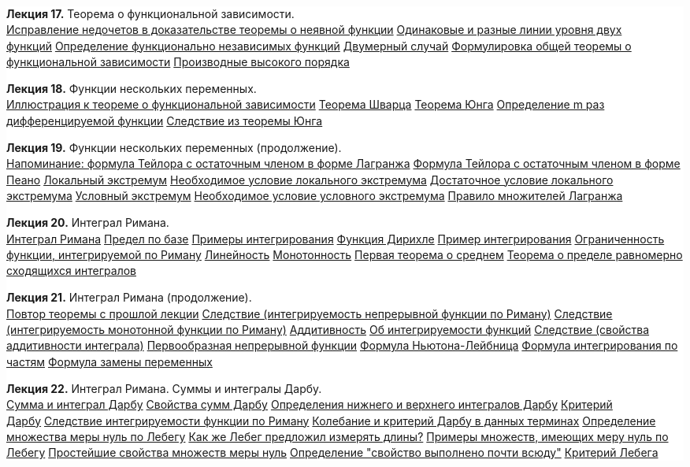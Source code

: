 **Лекция 17.** Теорема о функциональной зависимости.  
[Исправление недочетов в доказательстве теоремы о неявной функции](https://teach-in.ru/lecture/2018-04-13-Shaposhnikov#00:00:10) [Одинаковые и разные линии уровня двух функций](https://teach-in.ru/lecture/2018-04-13-Shaposhnikov#00:11:30) [Определение функционально независимых функций](https://teach-in.ru/lecture/2018-04-13-Shaposhnikov#00:20:45) [Двумерный случай](https://teach-in.ru/lecture/2018-04-13-Shaposhnikov#00:25:25) [Формулировка общей теоремы о функциональной зависимости](https://teach-in.ru/lecture/2018-04-13-Shaposhnikov#00:51:56) [Производные высокого порядка](https://teach-in.ru/lecture/2018-04-13-Shaposhnikov#01:12:04)

**Лекция 18.** Функции нескольких переменных.  
[Иллюстрация к теореме о функциональной зависимости](https://teach-in.ru/lecture/2018-04-17-Shaposhnikov#00:00:10) [Теорема Шварца](https://teach-in.ru/lecture/2018-04-17-Shaposhnikov#00:08:56) [Теорема Юнга](https://teach-in.ru/lecture/2018-04-17-Shaposhnikov#00:28:58) [Определение m раз дифференцируемой функции](https://teach-in.ru/lecture/2018-04-17-Shaposhnikov#00:47:32) [Следствие из теоремы Юнга](https://teach-in.ru/lecture/2018-04-17-Shaposhnikov#00:51:21)

**Лекция 19.** Функции нескольких переменных (продолжение).  
[Напоминание: формула Тейлора с остаточным членом в форме Лагранжа](https://teach-in.ru/lecture/2018-04-20-Shaposhnikov#00:00:10) [Формула Тейлора с остаточным членом в форме Пеано](https://teach-in.ru/lecture/2018-04-20-Shaposhnikov#00:03:02) [Локальный экстремум](https://teach-in.ru/lecture/2018-04-20-Shaposhnikov#00:11:09) [Необходимое условие локального экстремума](https://teach-in.ru/lecture/2018-04-20-Shaposhnikov#00:16:50) [Достаточное условие локального экстремума](https://teach-in.ru/lecture/2018-04-20-Shaposhnikov#00:21:18) [Условный экстремум](https://teach-in.ru/lecture/2018-04-20-Shaposhnikov#00:39:40) [Необходимое условие условного экстремума](https://teach-in.ru/lecture/2018-04-20-Shaposhnikov#01:05:39) [Правило множителей Лагранжа](https://teach-in.ru/lecture/2018-04-20-Shaposhnikov#01:21:53)

**Лекция 20.** Интеграл Римана.  
[Интеграл Римана](https://teach-in.ru/lecture/2018-04-24-Shaposhnikov#00:00:10) [Предел по базе](https://teach-in.ru/lecture/2018-04-24-Shaposhnikov#00:18:32) [Примеры интегрирования](https://teach-in.ru/lecture/2018-04-24-Shaposhnikov#00:29:10) [Функция Дирихле](https://teach-in.ru/lecture/2018-04-24-Shaposhnikov#00:33:15) [Пример интегрирования](https://teach-in.ru/lecture/2018-04-24-Shaposhnikov#00:36:12) [Ограниченность функции, интегрируемой по Риману](https://teach-in.ru/lecture/2018-04-24-Shaposhnikov#00:46:23) [Линейность](https://teach-in.ru/lecture/2018-04-24-Shaposhnikov#00:52:47) [Монотонность](https://teach-in.ru/lecture/2018-04-24-Shaposhnikov#01:03:02) [Первая теорема о среднем](https://teach-in.ru/lecture/2018-04-24-Shaposhnikov#01:07:37) [Теорема о пределе равномерно сходящихся интегралов](https://teach-in.ru/lecture/2018-04-24-Shaposhnikov#01:17:03)

**Лекция 21.** Интеграл Римана (продолжение).  
[Повтор теоремы с прошлой лекции](https://teach-in.ru/lecture/2018-04-27-Shaposhnikov#00:00:10) [Следствие (интегрируемость непрерывной функции по Риману)](https://teach-in.ru/lecture/2018-04-27-Shaposhnikov#00:04:05) [Следствие (интегрируемость монотонной функции по Риману)](https://teach-in.ru/lecture/2018-04-27-Shaposhnikov#00:12:29) [Аддитивность](https://teach-in.ru/lecture/2018-04-27-Shaposhnikov#00:42:26) [Об интегрируемости функций](https://teach-in.ru/lecture/2018-04-27-Shaposhnikov#00:44:53) [Следствие (свойства аддитивности интеграла)](https://teach-in.ru/lecture/2018-04-27-Shaposhnikov#00:46:17) [Первообразная непрерывной функции](https://teach-in.ru/lecture/2018-04-27-Shaposhnikov#00:55:01) [Формула Ньютона-Лейбница](https://teach-in.ru/lecture/2018-04-27-Shaposhnikov#01:02:51) [Формула интегрирования по частям](https://teach-in.ru/lecture/2018-04-27-Shaposhnikov#01:07:20) [Формула замены переменных](https://teach-in.ru/lecture/2018-04-27-Shaposhnikov#01:10:10)

**Лекция 22.** Интеграл Римана. Суммы и интегралы Дарбу.  
[Сумма и интеграл Дарбу](https://teach-in.ru/lecture/2018-05-04-Shaposhnikov#00:00:10) [Свойства сумм Дарбу](https://teach-in.ru/lecture/2018-05-04-Shaposhnikov#00:11:27) [Определения нижнего и верхнего интегралов Дарбу](https://teach-in.ru/lecture/2018-05-04-Shaposhnikov#00:26:38) [Критерий Дарбу](https://teach-in.ru/lecture/2018-05-04-Shaposhnikov#00:45:02) [Следствие интегрируемости функции по Риману](https://teach-in.ru/lecture/2018-05-04-Shaposhnikov#00:54:27) [Колебание и критерий Дарбу в данных терминах](https://teach-in.ru/lecture/2018-05-04-Shaposhnikov#00:57:51) [Определение множества меры нуль по Лебегу](https://teach-in.ru/lecture/2018-05-04-Shaposhnikov#01:03:37) [Как же Лебег предложил измерять длины?](https://teach-in.ru/lecture/2018-05-04-Shaposhnikov#01:04:58) [Примеры множеств, имеющих меру нуль по Лебегу](https://teach-in.ru/lecture/2018-05-04-Shaposhnikov#01:10:23) [Простейшие свойства множеств меры нуль](https://teach-in.ru/lecture/2018-05-04-Shaposhnikov#01:20:40) [Определение "свойство выполнено почти всюду"](https://teach-in.ru/lecture/2018-05-04-Shaposhnikov#01:25:50) [Критерий Лебега](https://teach-in.ru/lecture/2018-05-04-Shaposhnikov#01:26:58)
